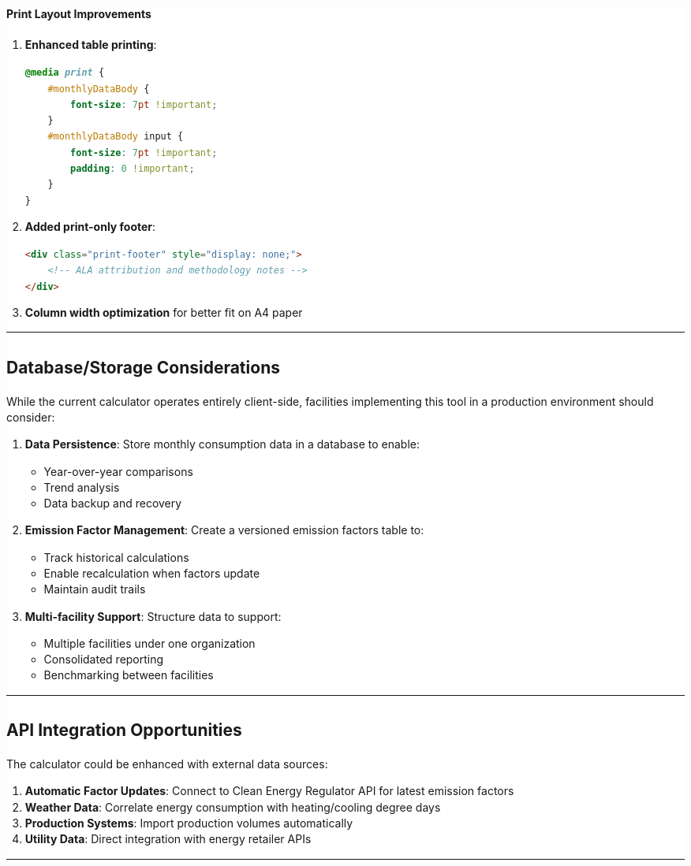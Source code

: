 #### Print Layout Improvements

1. **Enhanced table printing**:
   ```css
   @media print {
       #monthlyDataBody {
           font-size: 7pt !important;
       }
       #monthlyDataBody input {
           font-size: 7pt !important;
           padding: 0 !important;
       }
   }
   ```

2. **Added print-only footer**:
   ```html
   <div class="print-footer" style="display: none;">
       <!-- ALA attribution and methodology notes -->
   </div>
   ```

3. **Column width optimization** for better fit on A4 paper

---

## Database/Storage Considerations

While the current calculator operates entirely client-side, facilities implementing this tool in a production environment should consider:

1. **Data Persistence**: Store monthly consumption data in a database to enable:
   - Year-over-year comparisons
   - Trend analysis
   - Data backup and recovery

2. **Emission Factor Management**: Create a versioned emission factors table to:
   - Track historical calculations
   - Enable recalculation when factors update
   - Maintain audit trails

3. **Multi-facility Support**: Structure data to support:
   - Multiple facilities under one organization
   - Consolidated reporting
   - Benchmarking between facilities

---

## API Integration Opportunities

The calculator could be enhanced with external data sources:

1. **Automatic Factor Updates**: Connect to Clean Energy Regulator API for latest emission factors
2. **Weather Data**: Correlate energy consumption with heating/cooling degree days
3. **Production Systems**: Import production volumes automatically
4. **Utility Data**: Direct integration with energy retailer APIs

---